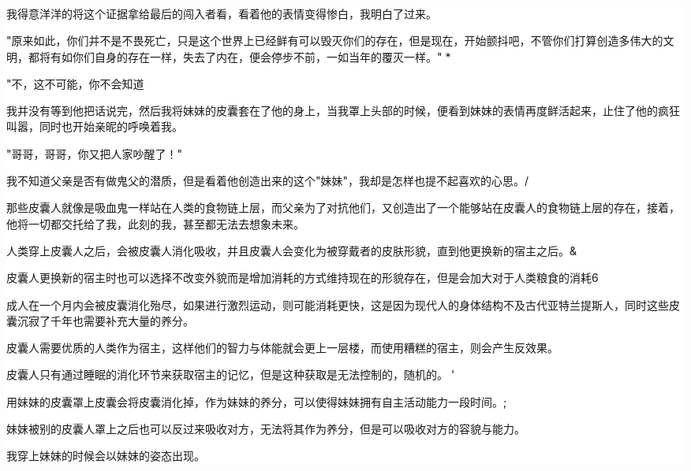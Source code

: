 

我得意洋洋的将这个证据拿给最后的闯入者看，看着他的表情变得惨白，我明白了过来。



"原来如此，你们并不是不畏死亡，只是这个世界上已经鲜有可以毁灭你们的存在，但是现在，开始颤抖吧，不管你们打算创造多伟大的文明，都将有如你们自身的存在一样，失去了内在，便会停步不前，一如当年的覆灭一样。" *



"不，这不可能，你不会知道



我并没有等到他把话说完，然后我将妹妹的皮囊套在了他的身上，当我罩上头部的时候，便看到妹妹的表情再度鲜活起来，止住了他的疯狂叫嚣，同时也开始亲昵的呼唤着我。



"哥哥，哥哥，你又把人家吵醒了！"



我不知道父亲是否有做鬼父的潜质，但是看着他创造出来的这个"妹妹"，我却是怎样也提不起喜欢的心思。/



那些皮囊人就像是吸血鬼一样站在人类的食物链上层，而父亲为了对抗他们，又创造出了一个能够站在皮囊人的食物链上层的存在，接着，他将一切都交托给了我，此刻的我，甚至都无法去想象未来。





人类穿上皮囊人之后，会被皮囊人消化吸收，并且皮囊人会变化为被穿戴者的皮肤形貌，直到他更换新的宿主之后。&



皮囊人更换新的宿主时也可以选择不改变外貌而是增加消耗的方式维持现在的形貌存在，但是会加大对于人类粮食的消耗6



成人在一个月内会被皮囊消化殆尽，如果进行激烈运动，则可能消耗更快，这是因为现代人的身体结构不及古代亚特兰提斯人，同时这些皮囊沉寂了千年也需要补充大量的养分。



皮囊人需要优质的人类作为宿主，这样他们的智力与体能就会更上一层楼，而使用糟糕的宿主，则会产生反效果。



皮囊人只有通过睡眠的消化环节来获取宿主的记忆，但是这种获取是无法控制的，随机的。 '



用妹妹的皮囊罩上皮囊会将皮囊消化掉，作为妹妹的养分，可以使得妹妹拥有自主活动能力一段时间。;



妹妹被别的皮囊人罩上之后也可以反过来吸收对方，无法将其作为养分，但是可以吸收对方的容貌与能力。



我穿上妹妹的时候会以妹妹的姿态出现。



